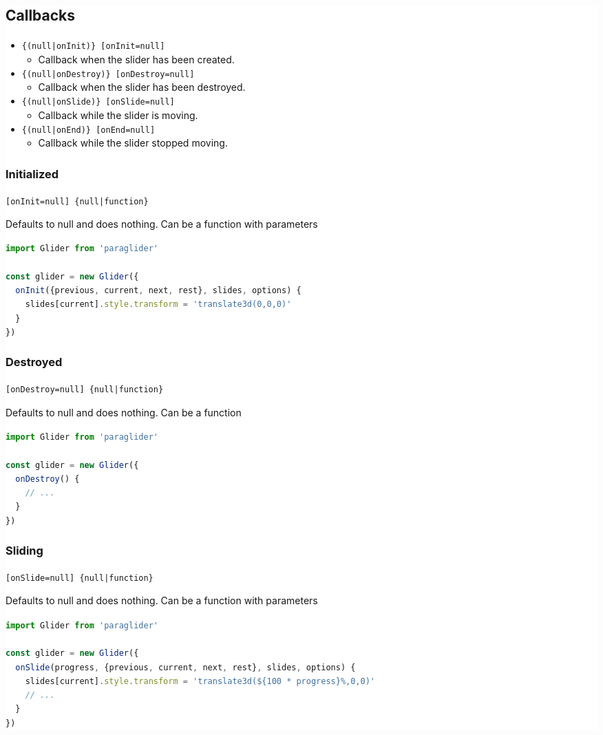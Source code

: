 
## Callbacks

* `{(null|onInit)} [onInit=null]`
  * Callback when the slider has been created.
* `{(null|onDestroy)} [onDestroy=null]`
  * Callback when the slider has been destroyed.
* `{(null|onSlide)} [onSlide=null]`
  * Callback while the slider is moving.
* `{(null|onEnd)} [onEnd=null]`
  * Callback while the slider stopped moving.

### Initialized

`[onInit=null] {null|function}`  

Defaults to null and does nothing. Can be a function with parameters

```js
import Glider from 'paraglider'

const glider = new Glider({
  onInit({previous, current, next, rest}, slides, options) {
    slides[current].style.transform = 'translate3d(0,0,0)'
  }
})
```

### Destroyed

`[onDestroy=null] {null|function}`  

Defaults to null and does nothing. Can be a function

```js
import Glider from 'paraglider'

const glider = new Glider({
  onDestroy() {
    // ...
  }
})
```

### Sliding

`[onSlide=null] {null|function}`  

Defaults to null and does nothing. Can be a function with parameters

```js
import Glider from 'paraglider'

const glider = new Glider({
  onSlide(progress, {previous, current, next, rest}, slides, options) {
    slides[current].style.transform = 'translate3d(${100 * progress}%,0,0)'
    // ...
  }
})
```
